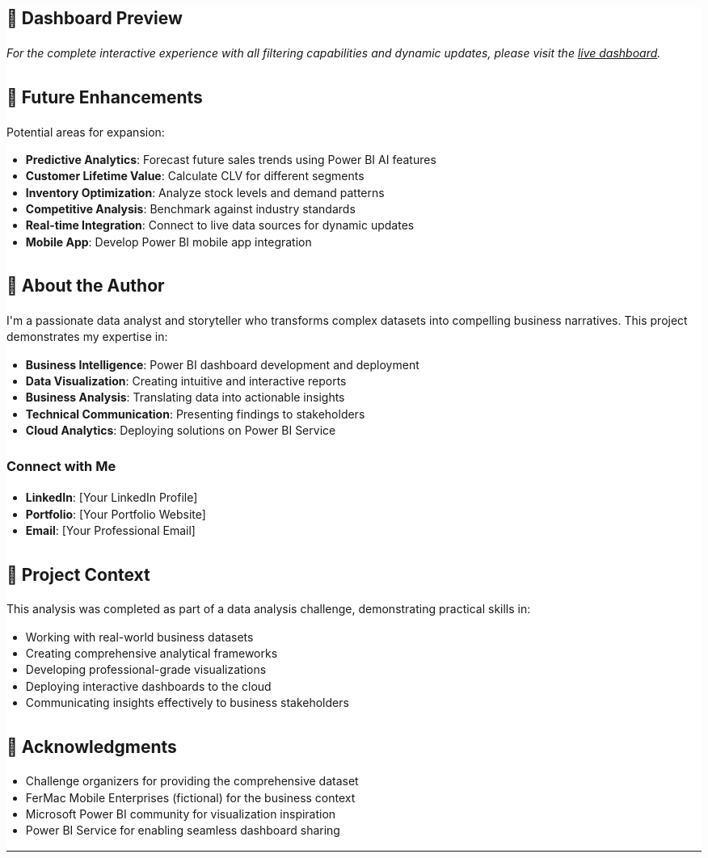 ## 📱 Dashboard Preview

*For the complete interactive experience with all filtering capabilities and dynamic updates, please visit the [live dashboard](https://app.powerbi.com/groups/me/reports/75790c25-5c4a-40ca-bbf1-e693df1fb82f/524f33fc178378013a41?experience=power-bi).*

## 📝 Future Enhancements

Potential areas for expansion:
- **Predictive Analytics**: Forecast future sales trends using Power BI AI features
- **Customer Lifetime Value**: Calculate CLV for different segments
- **Inventory Optimization**: Analyze stock levels and demand patterns
- **Competitive Analysis**: Benchmark against industry standards
- **Real-time Integration**: Connect to live data sources for dynamic updates
- **Mobile App**: Develop Power BI mobile app integration

## 🤝 About the Author

I'm a passionate data analyst and storyteller who transforms complex datasets into compelling business narratives. This project demonstrates my expertise in:

- **Business Intelligence**: Power BI dashboard development and deployment
- **Data Visualization**: Creating intuitive and interactive reports
- **Business Analysis**: Translating data into actionable insights
- **Technical Communication**: Presenting findings to stakeholders
- **Cloud Analytics**: Deploying solutions on Power BI Service

### Connect with Me
- **LinkedIn**: [Your LinkedIn Profile]
- **Portfolio**: [Your Portfolio Website]
- **Email**: [Your Professional Email]

## 📜 Project Context

This analysis was completed as part of a data analysis challenge, demonstrating practical skills in:
- Working with real-world business datasets
- Creating comprehensive analytical frameworks
- Developing professional-grade visualizations
- Deploying interactive dashboards to the cloud
- Communicating insights effectively to business stakeholders

## 🙏 Acknowledgments

- Challenge organizers for providing the comprehensive dataset
- FerMac Mobile Enterprises (fictional) for the business context
- Microsoft Power BI community for visualization inspiration
- Power BI Service for enabling seamless dashboard sharing

---
